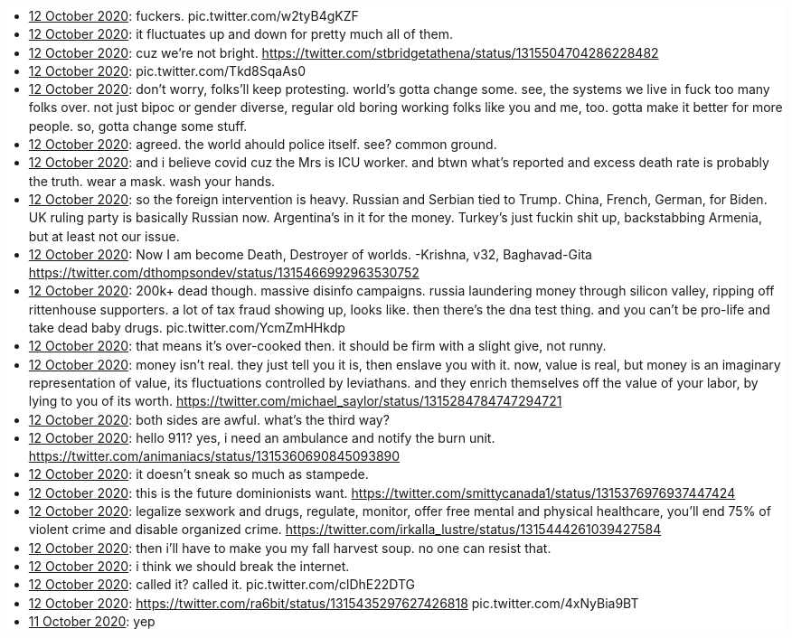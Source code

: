 * [12 October 2020](https://web.archive.org/web/20201012113227/https://twitter.com/bro_anon42/status/1315616088693133313): fuckers. pic.twitter.com/w2tyB4gKZF
* [12 October 2020](https://web.archive.org/web/20201012122848/https://twitter.com/bro_anon42/status/1315614636402708480): it fluctuates up and down for pretty much all of them.
* [12 October 2020](https://web.archive.org/web/20201012052004/https://twitter.com/bro_anon42/status/1315507223838285824): cuz we’re not bright. https://twitter.com/stbridgetathena/status/1315504704286228482
* [12 October 2020](https://web.archive.org/web/20201012035848/https://twitter.com/bro_anon42/status/1315501980148793344): pic.twitter.com/Tkd8SqaAs0
* [12 October 2020](https://web.archive.org/web/20201012021344/https://twitter.com/bro_anon42/status/1315475558751522816): don’t worry, folks’ll keep protesting.  world’s gotta change some. see, the systems we live in fuck too many folks over.  not just bipoc or gender diverse, regular old boring working folks like you and me, too.  gotta make it better for more people. so, gotta change some stuff.
* [12 October 2020](https://web.archive.org/web/20201012020638/https://twitter.com/bro_anon42/status/1315473692642738177): agreed. the world ahould police itself.  see? common ground.
* [12 October 2020](https://web.archive.org/web/20201012015627/https://twitter.com/bro_anon42/status/1315471177117302784): and i believe covid cuz the Mrs is ICU worker.  and btwn what’s reported and excess death rate is probably the truth.  wear a mask. wash your hands.
* [12 October 2020](https://web.archive.org/web/20201012015451/https://twitter.com/bro_anon42/status/1315470839622623233): so the foreign intervention is heavy. Russian and Serbian tied to Trump. China, French, German, for Biden.  UK ruling party is basically Russian now.   Argentina’s in it for the money.  Turkey’s just fuckin shit up, backstabbing Armenia, but at least not our issue.
* [12 October 2020](https://web.archive.org/web/20201012015136/https://twitter.com/bro_anon42/status/1315470064297144320): Now I am become Death, Destroyer of worlds. -Krishna, v32, Baghavad-Gita https://twitter.com/dthompsondev/status/1315466992963530752
* [12 October 2020](https://web.archive.org/web/20201012014415/https://twitter.com/bro_anon42/status/1315468235672891393): 200k+ dead though. massive disinfo campaigns. russia laundering money through silicon valley, ripping off rittenhouse supporters. a lot of tax fraud showing up, looks like. then there’s the dna test thing. and you can’t be pro-life and take dead baby drugs. pic.twitter.com/YcmZmHHkdp
* [12 October 2020](https://web.archive.org/web/20201012014029/https://twitter.com/bro_anon42/status/1315467289018368000): that means it’s over-cooked then. it should be firm with a slight give, not runny.
* [12 October 2020](https://web.archive.org/web/20201012013946/https://twitter.com/bro_anon42/status/1315467084483133440): money isn’t real. they just tell you it is, then enslave you with it.  now, value is real, but money is an imaginary representation of value, its fluctuations controlled by leviathans.  and they enrich themselves off the value of your labor, by lying to you of its worth. https://twitter.com/michael_saylor/status/1315284784747294721
* [12 October 2020](https://web.archive.org/web/20201012013346/https://twitter.com/bro_anon42/status/1315465564559749120): both sides are awful. what’s the third way?
* [12 October 2020](https://web.archive.org/web/20201012013003/https://twitter.com/bro_anon42/status/1315464624628805632): hello 911? yes, i need an ambulance and notify the burn unit. https://twitter.com/animaniacs/status/1315360690845093890
* [12 October 2020](https://web.archive.org/web/20201012012346/https://twitter.com/bro_anon42/status/1315463095779840006): it doesn’t sneak so much as stampede.
* [12 October 2020](https://web.archive.org/web/20201012012123/https://twitter.com/bro_anon42/status/1315462444647616515): this is the future dominionists want. https://twitter.com/smittycanada1/status/1315376976937447424
* [12 October 2020](https://web.archive.org/web/20201012022312/https://twitter.com/bro_anon42/status/1315462131559600129): legalize sexwork and drugs, regulate, monitor, offer free mental and physical healthcare, you’ll end 75% of violent crime and disable organized crime. https://twitter.com/irkalla_lustre/status/1315444261039427584
* [12 October 2020](https://web.archive.org/web/20201012011450/https://twitter.com/bro_anon42/status/1315460805849219072): then i’ll have to make you my fall harvest soup.  no one can resist that.
* [12 October 2020](https://web.archive.org/web/20201012005339/https://twitter.com/bro_anon42/status/1315455477891969024): i think we should break the internet.
* [12 October 2020](https://web.archive.org/web/20201012004240/https://twitter.com/bro_anon42/status/1315452712365023233): called it? called it. pic.twitter.com/clDhE22DTG
* [12 October 2020](https://web.archive.org/web/20201012000047/https://twitter.com/bro_anon42/status/1315442147043221504): https://twitter.com/ra6bit/status/1315435297627426818  pic.twitter.com/4xNyBia9BT
* [11 October 2020](https://web.archive.org/web/20201011234224/https://twitter.com/bro_anon42/status/1315437498252886017): yep